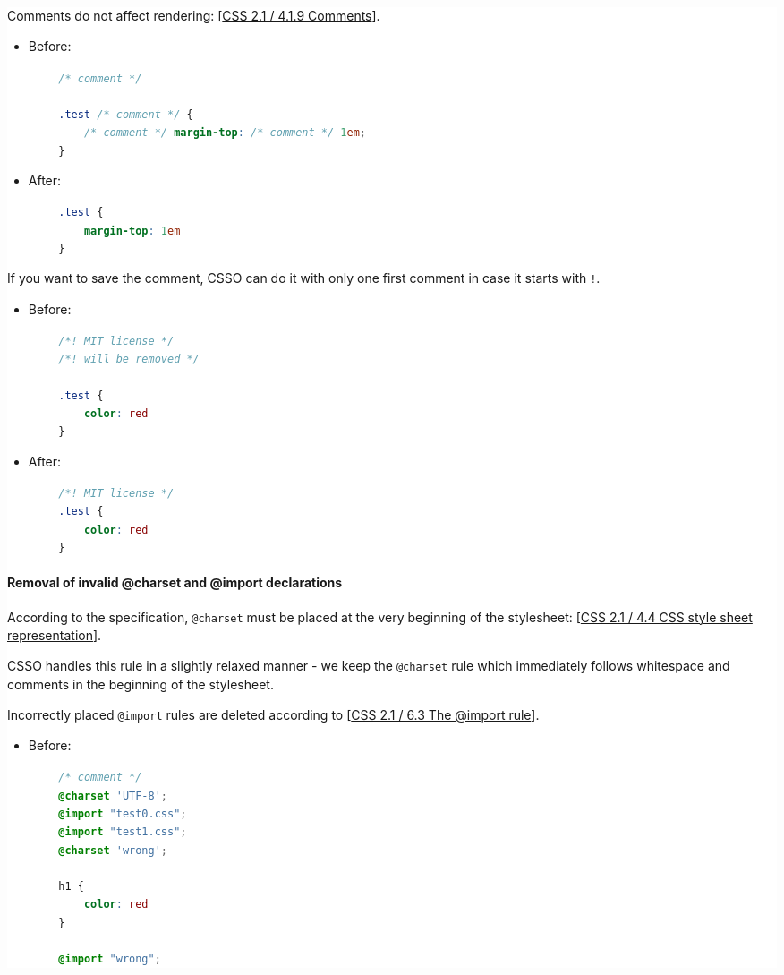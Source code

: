 Comments do not affect rendering: \[[CSS 2.1 / 4.1.9 Comments](http://www.w3.org/TR/CSS21/syndata.html#comments)\].

* Before:
```css
        /* comment */

        .test /* comment */ {
            /* comment */ margin-top: /* comment */ 1em;
        }
```

* After:
```css
        .test {
            margin-top: 1em
        }
```

If you want to save the comment, CSSO can do it with only one first comment in case it starts with `!`.

* Before:
```css
        /*! MIT license */
        /*! will be removed */

        .test {
            color: red
        }
```

* After:
```css
        /*! MIT license */
        .test {
            color: red
        }
```

#### Removal of invalid @charset and @import declarations

According to the specification, `@charset` must be placed at the very beginning of the stylesheet: \[[CSS 2.1 / 4.4 CSS style sheet representation](http://www.w3.org/TR/CSS21/syndata.html#charset)\].

CSSO handles this rule in a slightly relaxed manner - we keep the `@charset` rule which immediately follows whitespace and comments in the beginning of the stylesheet.

Incorrectly placed `@import` rules are deleted according to \[[CSS 2.1 / 6.3 The @import rule](http://www.w3.org/TR/CSS21/cascade.html#at-import)\].

* Before:
```css
        /* comment */
        @charset 'UTF-8';
        @import "test0.css";
        @import "test1.css";
        @charset 'wrong';

        h1 {
            color: red
        }

        @import "wrong";
```
